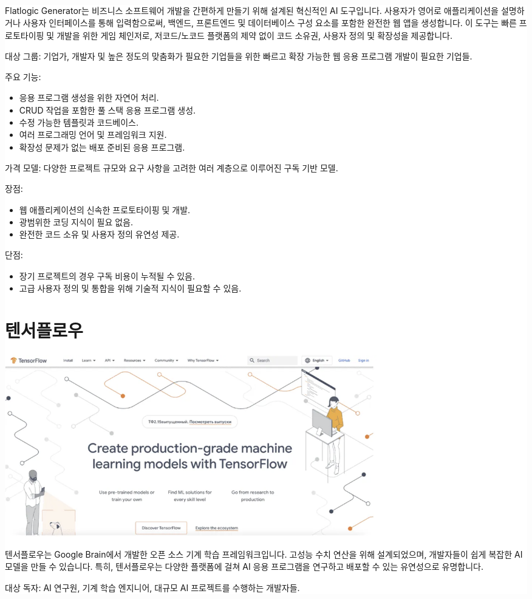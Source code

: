 Flatlogic Generator는 비즈니스 소프트웨어 개발을 간편하게 만들기 위해 설계된 혁신적인 AI 도구입니다. 사용자가 영어로 애플리케이션을 설명하거나 사용자 인터페이스를 통해 입력함으로써, 백엔드, 프론트엔드 및 데이터베이스 구성 요소를 포함한 완전한 웹 앱을 생성합니다. 이 도구는 빠른 프로토타이핑 및 개발을 위한 게임 체인저로, 저코드/노코드 플랫폼의 제약 없이 코드 소유권, 사용자 정의 및 확장성을 제공합니다.

<div class="content-ad"></div>

대상 그룹: 기업가, 개발자 및 높은 정도의 맞춤화가 필요한 기업들을 위한 빠르고 확장 가능한 웹 응용 프로그램 개발이 필요한 기업들.

주요 기능:

- 응용 프로그램 생성을 위한 자연어 처리.
- CRUD 작업을 포함한 풀 스택 응용 프로그램 생성.
- 수정 가능한 템플릿과 코드베이스.
- 여러 프로그래밍 언어 및 프레임워크 지원.
- 확장성 문제가 없는 배포 준비된 응용 프로그램.

가격 모델: 다양한 프로젝트 규모와 요구 사항을 고려한 여러 계층으로 이루어진 구독 기반 모델.

<div class="content-ad"></div>

장점:

- 웹 애플리케이션의 신속한 프로토타이핑 및 개발.
- 광범위한 코딩 지식이 필요 없음.
- 완전한 코드 소유 및 사용자 정의 유연성 제공.

단점:

- 장기 프로젝트의 경우 구독 비용이 누적될 수 있음.
- 고급 사용자 정의 및 통합을 위해 기술적 지식이 필요할 수 있음.

<div class="content-ad"></div>

# 텐서플로우

![텐서플로우](/assets/img/2024-05-17-Best10AIToolsforDevelopment_3.png)

텐서플로우는 Google Brain에서 개발한 오픈 소스 기계 학습 프레임워크입니다. 고성능 수치 연산을 위해 설계되었으며, 개발자들이 쉽게 복잡한 AI 모델을 만들 수 있습니다. 특히, 텐서플로우는 다양한 플랫폼에 걸쳐 AI 응용 프로그램을 연구하고 배포할 수 있는 유연성으로 유명합니다.

대상 독자: AI 연구원, 기계 학습 엔지니어, 대규모 AI 프로젝트를 수행하는 개발자들.
